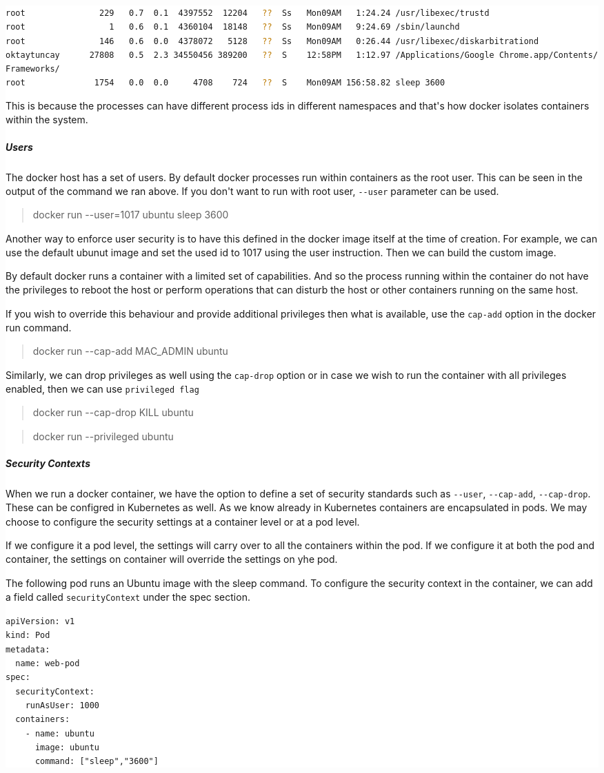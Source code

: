 
```bash
root               229   0.7  0.1  4397552  12204   ??  Ss   Mon09AM   1:24.24 /usr/libexec/trustd
root                 1   0.6  0.1  4360104  18148   ??  Ss   Mon09AM   9:24.69 /sbin/launchd
root               146   0.6  0.0  4378072   5128   ??  Ss   Mon09AM   0:26.44 /usr/libexec/diskarbitrationd
oktaytuncay      27808   0.5  2.3 34550456 389200   ??  S    12:58PM   1:12.97 /Applications/Google Chrome.app/Contents/Frameworks/
root              1754   0.0  0.0     4708    724   ??  S    Mon09AM 156:58.82 sleep 3600
```

This is because the processes can have different process ids in different namespaces and that's how docker isolates containers within the system.

##### Users

The docker host has a set of users. By default docker processes run within containers as the root user. This can be seen in the output of the command we ran above. If you don't want to run with root user, `--user` parameter can be used.

> docker run --user=1017 ubuntu sleep 3600

Another way to enforce user security is to have this defined in the docker image itself at the time of creation. For example, we can use the default ubunut image and set the used id to 1017 using the user instruction. Then we can build the custom image.

By default docker runs a container with a limited set of capabilities. And so the process running within the container do not have the privileges to reboot the host or perform operations that can disturb the host or other containers running on the same host. 

If you wish to override this behaviour and provide additional privileges then what is available, use the `cap-add` option in the docker run command.

> docker run --cap-add MAC_ADMIN ubuntu

Similarly, we can drop privileges as well using the `cap-drop` option or in case we wish to run the container with all privileges enabled, then we can use `privileged flag`

> docker run --cap-drop KILL ubuntu

> docker run --privileged ubuntu

##### Security Contexts

When we run a docker container, we have the option to define a set of security standards such as `--user`, `--cap-add`, `--cap-drop`. These can be configred in Kubernetes as well. As we know already in Kubernetes containers are encapsulated in pods. We may choose to configure the security settings at a container level or at a pod level.

If we configure it a pod level, the settings will carry over to all the containers within the pod. If we configure it at both the pod and container, the settings on container will override the settings on yhe pod.

The following pod runs an Ubuntu image with the sleep command. To configure the security context in the container, we can  add a field called `securityContext` under the spec section.

```properties
apiVersion: v1
kind: Pod
metadata:
  name: web-pod
spec:
  securityContext:
    runAsUser: 1000
  containers:
    - name: ubuntu
      image: ubuntu
      command: ["sleep","3600"]
```
